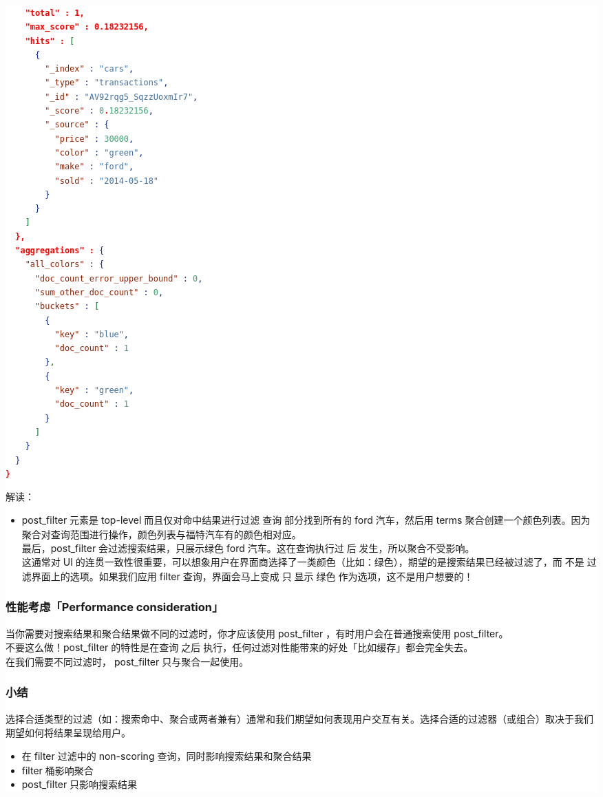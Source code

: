```json
    "total" : 1,
    "max_score" : 0.18232156,
    "hits" : [
      {
        "_index" : "cars",
        "_type" : "transactions",
        "_id" : "AV92rqg5_SqzzUoxmIr7",
        "_score" : 0.18232156,
        "_source" : {
          "price" : 30000,
          "color" : "green",
          "make" : "ford",
          "sold" : "2014-05-18"
        }
      }
    ]
  },
  "aggregations" : {
    "all_colors" : {
      "doc_count_error_upper_bound" : 0,
      "sum_other_doc_count" : 0,
      "buckets" : [
        {
          "key" : "blue",
          "doc_count" : 1
        },
        {
          "key" : "green",
          "doc_count" : 1
        }
      ]
    }
  }
}
```

解读：
* post_filter 元素是 top-level 而且仅对命中结果进行过滤
查询 部分找到所有的 ford 汽车，然后用 terms 聚合创建一个颜色列表。因为聚合对查询范围进行操作，颜色列表与福特汽车有的颜色相对应。<br />
最后，post_filter 会过滤搜索结果，只展示绿色 ford 汽车。这在查询执行过 后 发生，所以聚合不受影响。<br />
这通常对 UI 的连贯一致性很重要，可以想象用户在界面商选择了一类颜色（比如：绿色），期望的是搜索结果已经被过滤了，而 不是 过滤界面上的选项。如果我们应用 filter 查询，界面会马上变成 只 显示 绿色 作为选项，这不是用户想要的！

### 性能考虑「Performance consideration」
当你需要对搜索结果和聚合结果做不同的过滤时，你才应该使用 post_filter ，有时用户会在普通搜索使用 post_filter。<br />
不要这么做！post_filter 的特性是在查询 之后 执行，任何过滤对性能带来的好处「比如缓存」都会完全失去。<br />
在我们需要不同过滤时， post_filter 只与聚合一起使用。

### 小结
选择合适类型的过滤（如：搜索命中、聚合或两者兼有）通常和我们期望如何表现用户交互有关。选择合适的过滤器（或组合）取决于我们期望如何将结果呈现给用户。
* 在 filter 过滤中的 non-scoring 查询，同时影响搜索结果和聚合结果
* filter 桶影响聚合
* post_filter 只影响搜索结果
